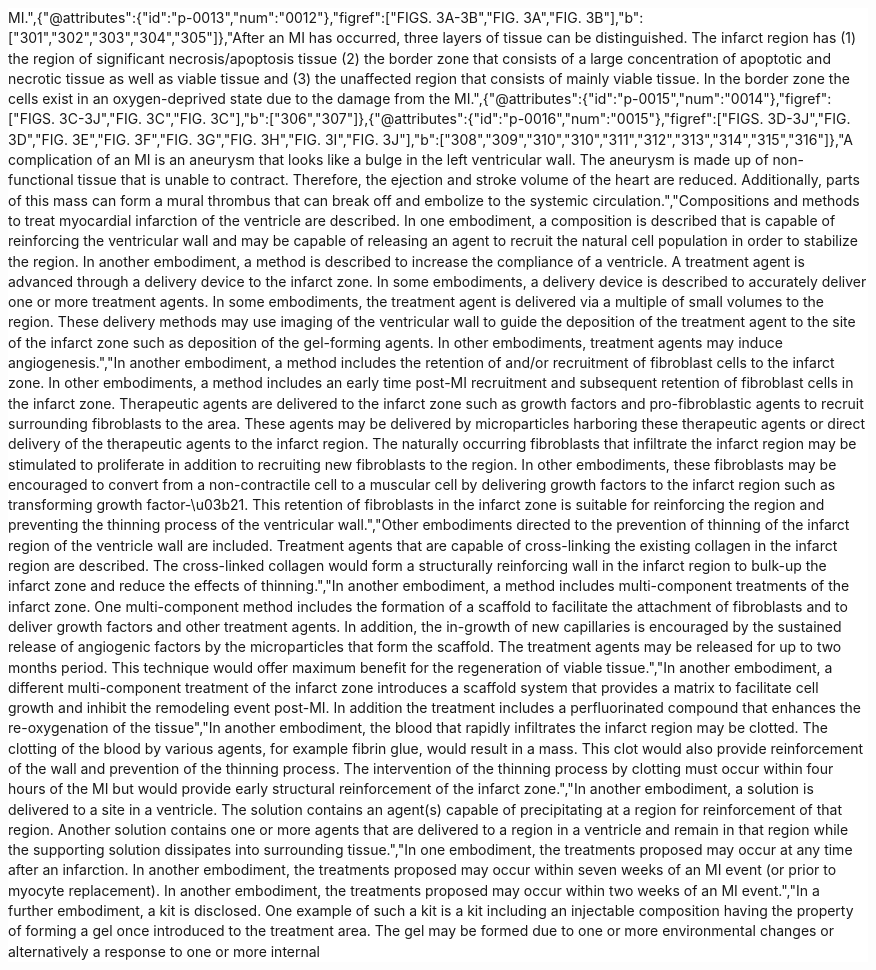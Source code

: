 MI.",{"@attributes":{"id":"p-0013","num":"0012"},"figref":["FIGS. 3A-3B","FIG. 3A","FIG. 3B"],"b":["301","302","303","304","305"]},"After an MI has occurred, three layers of tissue can be distinguished. The infarct region has (1) the region of significant necrosis\/apoptosis tissue (2) the border zone that consists of a large concentration of apoptotic and necrotic tissue as well as viable tissue and (3) the unaffected region that consists of mainly viable tissue. In the border zone the cells exist in an oxygen-deprived state due to the damage from the MI.",{"@attributes":{"id":"p-0015","num":"0014"},"figref":["FIGS. 3C-3J","FIG. 3C","FIG. 3C"],"b":["306","307"]},{"@attributes":{"id":"p-0016","num":"0015"},"figref":["FIGS. 3D-3J","FIG. 3D","FIG. 3E","FIG. 3F","FIG. 3G","FIG. 3H","FIG. 3I","FIG. 3J"],"b":["308","309","310","310","311","312","313","314","315","316"]},"A complication of an MI is an aneurysm that looks like a bulge in the left ventricular wall. The aneurysm is made up of non-functional tissue that is unable to contract. Therefore, the ejection and stroke volume of the heart are reduced. Additionally, parts of this mass can form a mural thrombus that can break off and embolize to the systemic circulation.","Compositions and methods to treat myocardial infarction of the ventricle are described. In one embodiment, a composition is described that is capable of reinforcing the ventricular wall and may be capable of releasing an agent to recruit the natural cell population in order to stabilize the region. In another embodiment, a method is described to increase the compliance of a ventricle. A treatment agent is advanced through a delivery device to the infarct zone. In some embodiments, a delivery device is described to accurately deliver one or more treatment agents. In some embodiments, the treatment agent is delivered via a multiple of small volumes to the region. These delivery methods may use imaging of the ventricular wall to guide the deposition of the treatment agent to the site of the infarct zone such as deposition of the gel-forming agents. In other embodiments, treatment agents may induce angiogenesis.","In another embodiment, a method includes the retention of and\/or recruitment of fibroblast cells to the infarct zone. In other embodiments, a method includes an early time post-MI recruitment and subsequent retention of fibroblast cells in the infarct zone. Therapeutic agents are delivered to the infarct zone such as growth factors and pro-fibroblastic agents to recruit surrounding fibroblasts to the area. These agents may be delivered by microparticles harboring these therapeutic agents or direct delivery of the therapeutic agents to the infarct region. The naturally occurring fibroblasts that infiltrate the infarct region may be stimulated to proliferate in addition to recruiting new fibroblasts to the region. In other embodiments, these fibroblasts may be encouraged to convert from a non-contractile cell to a muscular cell by delivering growth factors to the infarct region such as transforming growth factor-\u03b21. This retention of fibroblasts in the infarct zone is suitable for reinforcing the region and preventing the thinning process of the ventricular wall.","Other embodiments directed to the prevention of thinning of the infarct region of the ventricle wall are included. Treatment agents that are capable of cross-linking the existing collagen in the infarct region are described. The cross-linked collagen would form a structurally reinforcing wall in the infarct region to bulk-up the infarct zone and reduce the effects of thinning.","In another embodiment, a method includes multi-component treatments of the infarct zone. One multi-component method includes the formation of a scaffold to facilitate the attachment of fibroblasts and to deliver growth factors and other treatment agents. In addition, the in-growth of new capillaries is encouraged by the sustained release of angiogenic factors by the microparticles that form the scaffold. The treatment agents may be released for up to two months period. This technique would offer maximum benefit for the regeneration of viable tissue.","In another embodiment, a different multi-component treatment of the infarct zone introduces a scaffold system that provides a matrix to facilitate cell growth and inhibit the remodeling event post-MI. In addition the treatment includes a perfluorinated compound that enhances the re-oxygenation of the tissue","In another embodiment, the blood that rapidly infiltrates the infarct region may be clotted. The clotting of the blood by various agents, for example fibrin glue, would result in a mass. This clot would also provide reinforcement of the wall and prevention of the thinning process. The intervention of the thinning process by clotting must occur within four hours of the MI but would provide early structural reinforcement of the infarct zone.","In another embodiment, a solution is delivered to a site in a ventricle. The solution contains an agent(s) capable of precipitating at a region for reinforcement of that region. Another solution contains one or more agents that are delivered to a region in a ventricle and remain in that region while the supporting solution dissipates into surrounding tissue.","In one embodiment, the treatments proposed may occur at any time after an infarction. In another embodiment, the treatments proposed may occur within seven weeks of an MI event (or prior to myocyte replacement). In another embodiment, the treatments proposed may occur within two weeks of an MI event.","In a further embodiment, a kit is disclosed. One example of such a kit is a kit including an injectable composition having the property of forming a gel once introduced to the treatment area. The gel may be formed due to one or more environmental changes or alternatively a response to one or more internal